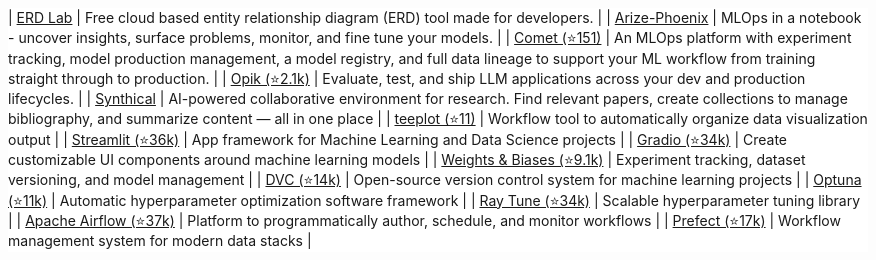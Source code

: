 | [ERD Lab](https://www.erdlab.io/)                                                                       | Free cloud based entity relationship diagram (ERD) tool made for developers.                                                                                                                                                                                                                                                  |
| [Arize-Phoenix](https://docs.arize.com/phoenix)                                                         | MLOps in a notebook - uncover insights, surface problems, monitor, and fine tune your models.                                                                                                                                                                                                                                 |
| [Comet (⭐151)](https://github.com/comet-ml/comet-examples)                                              | An MLOps platform with experiment tracking, model production management, a model registry, and full data lineage to support your ML workflow from training straight through to production.                                                                                                                                    |
| [Opik (⭐2.1k)](https://github.com/comet-ml/opik)                                                        | Evaluate, test, and ship LLM applications across your dev and production lifecycles.                                                                                                                                                                                                                                          |
| [Synthical](https://synthical.com)                                                                      | AI-powered collaborative environment for research. Find relevant papers, create collections to manage bibliography, and summarize content — all in one place                                                                                                                                                                  |
| [teeplot (⭐11)](https://github.com/mmore500/teeplot)                                                    | Workflow tool to automatically organize data visualization output                                                                                                                                                                                                                                                             |
| [Streamlit (⭐36k)](https://github.com/streamlit/streamlit)                                              | App framework for Machine Learning and Data Science projects                                                                                                                                                                                                                                                                  |
| [Gradio (⭐34k)](https://github.com/gradio-app/gradio)                                                   | Create customizable UI components around machine learning models                                                                                                                                                                                                                                                              |
| [Weights & Biases (⭐9.1k)](https://github.com/wandb/wandb)                                              | Experiment tracking, dataset versioning, and model management                                                                                                                                                                                                                                                                 |
| [DVC (⭐14k)](https://github.com/iterative/dvc)                                                          | Open-source version control system for machine learning projects                                                                                                                                                                                                                                                              |
| [Optuna (⭐11k)](https://github.com/optuna/optuna)                                                       | Automatic hyperparameter optimization software framework                                                                                                                                                                                                                                                                      |
| [Ray Tune (⭐34k)](https://github.com/ray-project/ray)                                                   | Scalable hyperparameter tuning library                                                                                                                                                                                                                                                                                        |
| [Apache Airflow (⭐37k)](https://github.com/apache/airflow)                                              | Platform to programmatically author, schedule, and monitor workflows                                                                                                                                                                                                                                                          |
| [Prefect (⭐17k)](https://github.com/PrefectHQ/prefect)                                                  | Workflow management system for modern data stacks                                                                                                                                                                                                                                                                             |